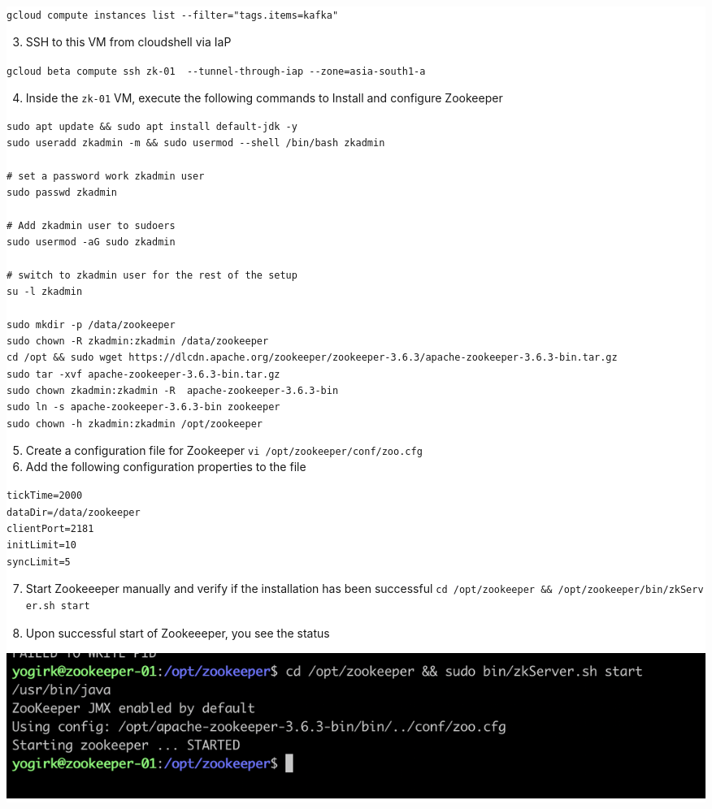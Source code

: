 ```
gcloud compute instances list --filter="tags.items=kafka"
```

3. SSH to this VM from cloudshell via IaP

```
gcloud beta compute ssh zk-01  --tunnel-through-iap --zone=asia-south1-a

```

4. Inside the `zk-01` VM, execute the following commands to Install and configure Zookeeper

```
sudo apt update && sudo apt install default-jdk -y
sudo useradd zkadmin -m && sudo usermod --shell /bin/bash zkadmin

# set a password work zkadmin user
sudo passwd zkadmin

# Add zkadmin user to sudoers
sudo usermod -aG sudo zkadmin

# switch to zkadmin user for the rest of the setup
su -l zkadmin

sudo mkdir -p /data/zookeeper
sudo chown -R zkadmin:zkadmin /data/zookeeper
cd /opt && sudo wget https://dlcdn.apache.org/zookeeper/zookeeper-3.6.3/apache-zookeeper-3.6.3-bin.tar.gz 
sudo tar -xvf apache-zookeeper-3.6.3-bin.tar.gz
sudo chown zkadmin:zkadmin -R  apache-zookeeper-3.6.3-bin
sudo ln -s apache-zookeeper-3.6.3-bin zookeeper
sudo chown -h zkadmin:zkadmin /opt/zookeeper
```

5. Create a configuration file for Zookeeper `vi /opt/zookeeper/conf/zoo.cfg`
6. Add the following configuration properties to the file

```
tickTime=2000
dataDir=/data/zookeeper
clientPort=2181
initLimit=10
syncLimit=5
```
7. Start Zookeeeper manually and verify if the installation has been successful `cd /opt/zookeeper && /opt/zookeeper/bin/zkServer.sh start`

8. Upon successful start of Zookeeeper, you see the status

![Starting Zookeeepr](images/zookeeper-start.png)
